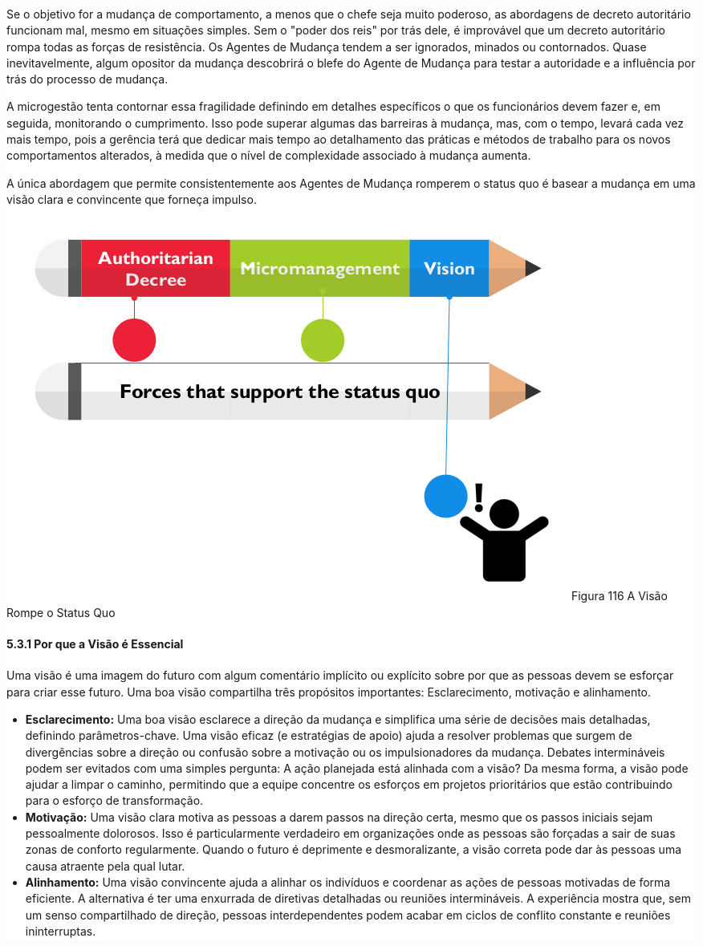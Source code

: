 Se o objetivo for a mudança de comportamento, a menos que o chefe seja muito poderoso, as abordagens de decreto autoritário funcionam mal, mesmo em situações simples. Sem o "poder dos reis" por trás dele, é improvável que um decreto autoritário rompa todas as forças de resistência. Os Agentes de Mudança tendem a ser ignorados, minados ou contornados. Quase inevitavelmente, algum opositor da mudança descobrirá o blefe do Agente de Mudança para testar a autoridade e a influência por trás do processo de mudança.

A microgestão tenta contornar essa fragilidade definindo em detalhes específicos o que os funcionários devem fazer e, em seguida, monitorando o cumprimento. Isso pode superar algumas das barreiras à mudança, mas, com o tempo, levará cada vez mais tempo, pois a gerência terá que dedicar mais tempo ao detalhamento das práticas e métodos de trabalho para os novos comportamentos alterados, à medida que o nível de complexidade associado à mudança aumenta.

A única abordagem que permite consistentemente aos Agentes de Mudança romperem o status quo é basear a mudança em uma visão clara e convincente que forneça impulso.

![Figura 116 A Visão Rompe o Status Quo](figure_116.png)
Figura 116 A Visão Rompe o Status Quo

#### 5.3.1 Por que a Visão é Essencial

Uma visão é uma imagem do futuro com algum comentário implícito ou explícito sobre por que as pessoas devem se esforçar para criar esse futuro. Uma boa visão compartilha três propósitos importantes: Esclarecimento, motivação e alinhamento.

* **Esclarecimento:** Uma boa visão esclarece a direção da mudança e simplifica uma série de decisões mais detalhadas, definindo parâmetros-chave. Uma visão eficaz (e estratégias de apoio) ajuda a resolver problemas que surgem de divergências sobre a direção ou confusão sobre a motivação ou os impulsionadores da mudança. Debates intermináveis ​​podem ser evitados com uma simples pergunta: A ação planejada está alinhada com a visão? Da mesma forma, a visão pode ajudar a limpar o caminho, permitindo que a equipe concentre os esforços em projetos prioritários que estão contribuindo para o esforço de transformação.
* **Motivação:** Uma visão clara motiva as pessoas a darem passos na direção certa, mesmo que os passos iniciais sejam pessoalmente dolorosos. Isso é particularmente verdadeiro em organizações onde as pessoas são forçadas a sair de suas zonas de conforto regularmente. Quando o futuro é deprimente e desmoralizante, a visão correta pode dar às pessoas uma causa atraente pela qual lutar.
* **Alinhamento:** Uma visão convincente ajuda a alinhar os indivíduos e coordenar as ações de pessoas motivadas de forma eficiente. A alternativa é ter uma enxurrada de diretivas detalhadas ou reuniões intermináveis. A experiência mostra que, sem um senso compartilhado de direção, pessoas interdependentes podem acabar em ciclos de conflito constante e reuniões ininterruptas.
